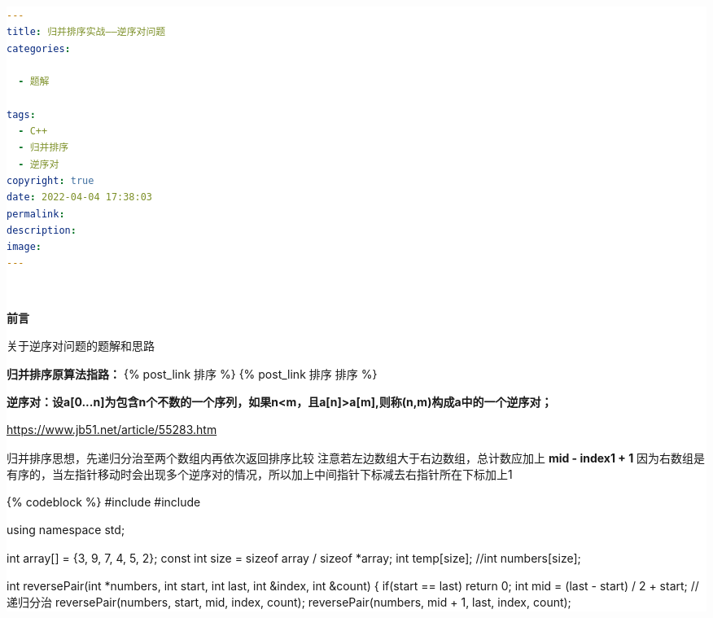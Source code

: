 ```yaml
---
title: 归并排序实战——逆序对问题
categories:
  
  - 题解

tags:
  - C++
  - 归并排序
  - 逆序对
copyright: true
date: 2022-04-04 17:38:03
permalink:
description:
image:
---
```


<img src="https://" alt="" style="width:100%" />  

**前言**


关于逆序对问题的题解和思路




**归并排序原算法指路：**
{% post_link 排序 %}
{% post_link 排序 排序 %}

**逆序对：设a[0...n]为包含n个不数的一个序列，如果n<m，且a[n]>a[m],则称(n,m)构成a中的一个逆序对；**

https://www.jb51.net/article/55283.htm


归并排序思想，先递归分治至两个数组内再依次返回排序比较
注意若左边数组大于右边数组，总计数应加上 **mid - index1 + 1**
因为右数组是有序的，当左指针移动时会出现多个逆序对的情况，所以加上中间指针下标减去右指针所在下标加上1

{% codeblock  %}
#include <iostream>
#include <vector>

using namespace std;

int array[] = {3, 9, 7, 4, 5, 2};
const int size = sizeof array / sizeof *array;
int temp[size];
//int numbers[size];

int reversePair(int *numbers, int start, int last, int &index, int &count)
{
  if(start == last)
  return 0;
  int mid = (last - start) / 2 + start;
  //递归分治
  reversePair(numbers, start, mid, index, count);
  reversePair(numbers, mid + 1, last, index, count);
